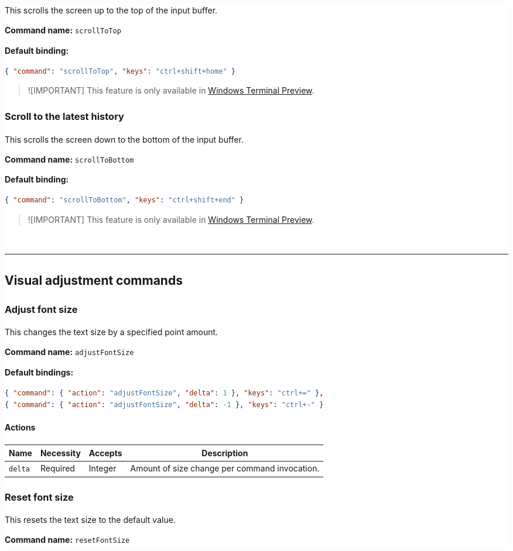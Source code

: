 This scrolls the screen up to the top of the input buffer.

**Command name:** `scrollToTop`

**Default binding:**

```json
{ "command": "scrollToTop", "keys": "ctrl+shift+home" }
```

> ![IMPORTANT]
> This feature is only available in [Windows Terminal Preview](https://aka.ms/terminal-preview).

### Scroll to the latest history

This scrolls the screen down to the bottom of the input buffer.

**Command name:** `scrollToBottom`

**Default binding:**

```json
{ "command": "scrollToBottom", "keys": "ctrl+shift+end" }
```

> ![IMPORTANT]
> This feature is only available in [Windows Terminal Preview](https://aka.ms/terminal-preview).

<br />

___

## Visual adjustment commands

### Adjust font size

This changes the text size by a specified point amount.

**Command name:** `adjustFontSize`

**Default bindings:**

```json
{ "command": { "action": "adjustFontSize", "delta": 1 }, "keys": "ctrl+=" },
{ "command": { "action": "adjustFontSize", "delta": -1 }, "keys": "ctrl+-" }
```

#### Actions

| Name | Necessity | Accepts | Description |
| ---- | --------- | ------- | ----------- |
| `delta` | Required | Integer | Amount of size change per command invocation. |

### Reset font size

This resets the text size to the default value.

**Command name:** `resetFontSize`
